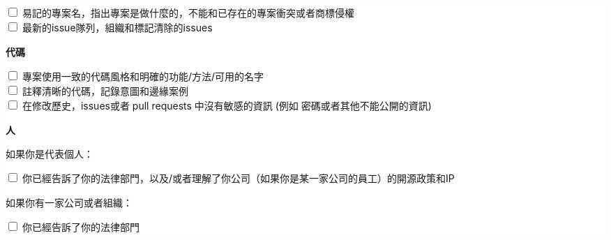 <div class="clearfix mb-2">
  <input type="checkbox" id="cbox3" class="d-block float-left mt-1 mr-2" value="checkbox">
  <label for="cbox3" class="overflow-hidden d-block text-normal">
    易記的專案名，指出專案是做什麼的，不能和已存在的專案衝突或者商標侵權
  </label>
</div>

<div class="clearfix mb-4">
  <input type="checkbox" id="cbox4" class="d-block float-left mt-1 mr-2" value="checkbox">
  <label for="cbox4" class="overflow-hidden d-block text-normal">
    最新的issue隊列，組織和標記清除的issues
  </label>
</div>

**代碼**

<div class="clearfix mb-2">
  <input type="checkbox" id="cbox5" class="d-block float-left mt-1 mr-2" value="checkbox">
  <label for="cbox5" class="overflow-hidden d-block text-normal">
    專案使用一致的代碼風格和明確的功能/方法/可用的名字
  </label>
</div>

<div class="clearfix mb-2">
  <input type="checkbox" id="cbox6" class="d-block float-left mt-1 mr-2" value="checkbox">
  <label for="cbox6" class="overflow-hidden d-block text-normal">
    註釋清晰的代碼，記錄意圖和邊緣案例
  </label>
</div>

<div class="clearfix mb-4">
  <input type="checkbox" id="cbox7" class="d-block float-left mt-1 mr-2" value="checkbox">
  <label for="cbox7" class="overflow-hidden d-block text-normal">
    在修改歷史，issues或者 pull requests 中沒有敏感的資訊 (例如 密碼或者其他不能公開的資訊)
  </label>
</div>

**人**

如果你是代表個人：

<div class="clearfix mb-4">
  <input type="checkbox" id="cbox8" class="d-block float-left mt-1 mr-2" value="checkbox">
  <label for="cbox8" class="overflow-hidden d-block text-normal">
  你已經告訴了你的法律部門，以及/或者理解了你公司（如果你是某一家公司的員工）的開源政策和IP
  </label>
</div>

如果你有一家公司或者組織：

<div class="clearfix mb-2">
  <input type="checkbox" id="cbox9" class="d-block float-left mt-1 mr-2" value="checkbox">
  <label for="cbox9" class="overflow-hidden d-block text-normal">
    你已經告訴了你的法律部門
  </label>
</div>
